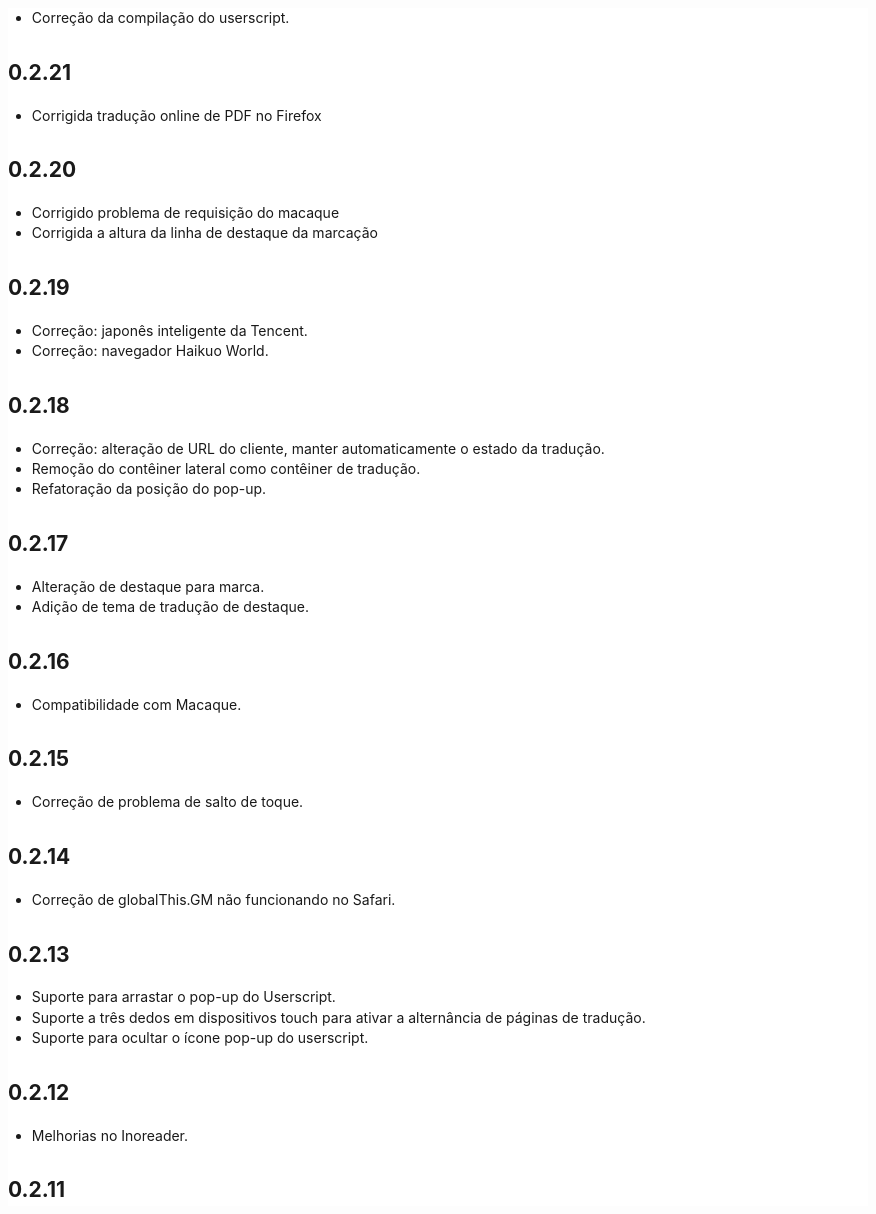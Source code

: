 - Correção da compilação do userscript.

## 0.2.21

- Corrigida tradução online de PDF no Firefox

## 0.2.20

- Corrigido problema de requisição do macaque
- Corrigida a altura da linha de destaque da marcação

## 0.2.19

- Correção: japonês inteligente da Tencent.
- Correção: navegador Haikuo World.

## 0.2.18

- Correção: alteração de URL do cliente, manter automaticamente o estado da tradução.
- Remoção do contêiner lateral como contêiner de tradução.
- Refatoração da posição do pop-up.

## 0.2.17

- Alteração de destaque para marca.
- Adição de tema de tradução de destaque.

## 0.2.16

- Compatibilidade com Macaque.

## 0.2.15

- Correção de problema de salto de toque.

## 0.2.14

- Correção de globalThis.GM não funcionando no Safari.

## 0.2.13

- Suporte para arrastar o pop-up do Userscript.
- Suporte a três dedos em dispositivos touch para ativar a alternância de páginas de tradução.
- Suporte para ocultar o ícone pop-up do userscript.

## 0.2.12

- Melhorias no Inoreader.

## 0.2.11
